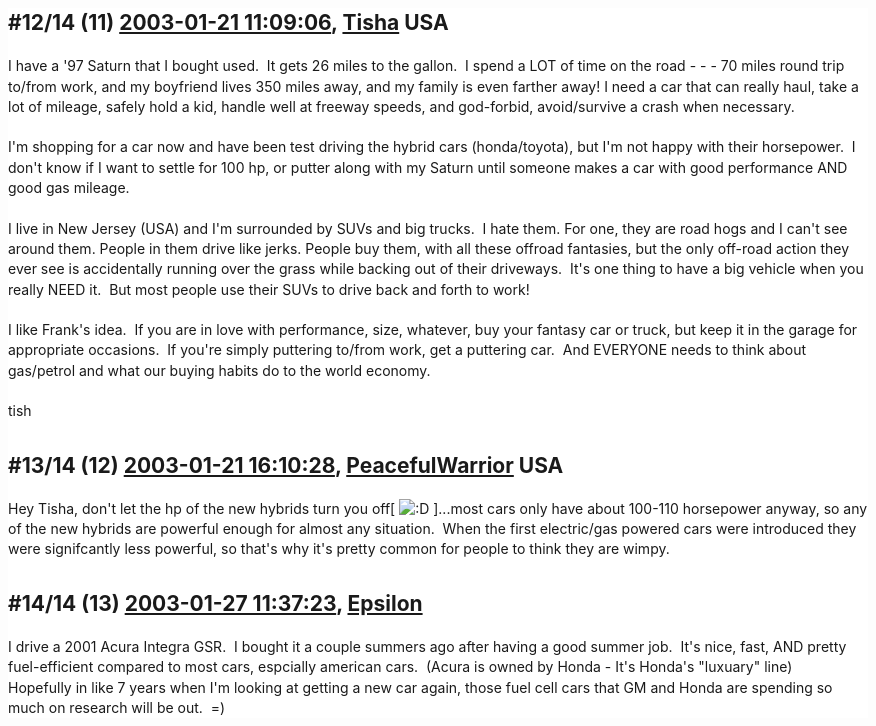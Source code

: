 ## \#12/14 (11) [2003-01-21 11:09:06](https://www.astralpulse.com/forums/index.php?msg=20639), [Tisha](https://www.astralpulse.com/forums/profile/?u=594) USA ##
<section>
I have a '97 Saturn that I bought used.  It gets 26 miles to the gallon.  I spend a LOT of time on the road - - - 70 miles round trip to/from work, and my boyfriend lives 350 miles away, and my family is even farther away! I need a car that can really haul, take a lot of mileage, safely hold a kid, handle well at freeway speeds, and god-forbid, avoid/survive a crash when necessary.
<br>
<br>
I'm shopping for a car now and have been test driving the hybrid cars (honda/toyota), but I'm not happy with their horsepower.  I don't know if I want to settle for 100 hp, or putter along with my Saturn until someone makes a car with good performance AND good gas mileage.
<br>
<br>
I live in New Jersey (USA) and I'm surrounded by SUVs and big trucks.  I hate them. For one, they are road hogs and I can't see around them. People in them drive like jerks. People buy them, with all these offroad fantasies, but the only off-road action they ever see is accidentally running over the grass while backing out of their driveways.  It's one thing to have a big vehicle when you really NEED it.  But most people use their SUVs to drive back and forth to work!
<br>
<br>
I like Frank's idea.  If you are in love with performance, size, whatever, buy your fantasy car or truck, but keep it in the garage for appropriate occasions.  If you're simply puttering to/from work, get a puttering car.  And EVERYONE needs to think about gas/petrol and what our buying habits do to the world economy.
<br>
<br>
tish
<br>
</section>

## \#13/14 (12) [2003-01-21 16:10:28](https://www.astralpulse.com/forums/index.php?msg=20662), [PeacefulWarrior](https://www.astralpulse.com/forums/profile/?u=230) USA ##
<section>
Hey Tisha, don't let the hp of the new hybrids turn you off[
<img alt=":D" class="smiley" src="https://www.astralpulse.com/forums/Smileys/fugue/cheesy.png" title="Cheesy"/>
]...most cars only have about 100-110 horsepower anyway, so any of the new hybrids are powerful enough for almost any situation.  When the first electric/gas powered cars were introduced they were signifcantly less powerful, so that's why it's pretty common for people to think they are wimpy.
<br>
</section>

## \#14/14 (13) [2003-01-27 11:37:23](https://www.astralpulse.com/forums/index.php?msg=20898), [Epsilon](https://www.astralpulse.com/forums/profile/?u=1093)  ##
<section>
I drive a 2001 Acura Integra GSR.  I bought it a couple summers ago after having a good summer job.  It's nice, fast, AND pretty fuel-efficient compared to most cars, espcially american cars.  (Acura is owned by Honda - It's Honda's "luxuary" line)
<br>
Hopefully in like 7 years when I'm looking at getting a new car again, those fuel cell cars that GM and Honda are spending so much on research will be out.  =)
</section>